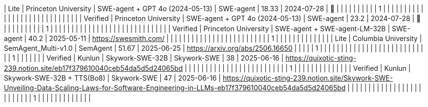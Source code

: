 | Lite            | Princeton University               | SWE-agent + GPT 4o (2024-05-13)                                     | SWE-agent                   |        18.33 | 2024-07-28 | 🔗                                                                                                                                               |            |            |                    |                     |                     |                   |                 |            |         | 1        |         |              |               |      |           |      |           |           |           |           |             |           |                 |                  |           |         |               |            |               |           |                    |                  |                    |           |           |           |                       |
| Verified        | Princeton University               | SWE-agent + GPT 4o (2024-05-13)                                     | SWE-agent                   |        23.2  | 2024-07-28 | 🔗                                                                                                                                               |            |            |                    |                     |                     |                   |                 |            |         | 1        |         |              |               |      |           |      |           |           |           |           |             |           |                 |                  |           |         |               |            |               |           |                    |                  |                    |           |           |           |                       |
| Verified        | Princeton University               | SWE-agent + SWE-agent-LM-32B                                        | SWE-agent                   |        40.2  | 2025-05-11 | https://swesmith.com/                                                                                                                            |            |            |                    |                     |                     |                   |                 |            |         |          |         |              |               |      |           |      |           |           |           |           |             |           |                 |                  | 1         |         |               |            |               |           |                    |                  |                    |           |           |           |                       |
| Lite            | Columbia University                | SemAgent_Multi-v1.0                                                 | SemAgent                    |        51.67 | 2025-06-25 | https://arxiv.org/abs/2506.16650                                                                                                                 |            |            |                    |                     | 1                   |                   |                 |            |         |          |         |              |               |      |           |      |           |           |           |           |             |           |                 |                  |           |         |               |            |               |           |                    | 1                |                    |           |           |           |                       |
| Verified        | Kunlun                             | Skywork-SWE-32B                                                     | Skywork-SWE                 |        38    | 2025-06-16 | https://quixotic-sting-239.notion.site/eb17f379610040ceb54da5d5d24065bd                                                                          |            |            |                    |                     |                     |                   |                 |            |         |          |         |              |               |      |           |      |           |           |           |           |             |           |                 |                  | 1         |         |               |            |               |           |                    |                  |                    |           |           |           |                       |
| Verified        | Kunlun                             | Skywork-SWE-32B + TTS(Bo8)                                          | Skywork-SWE                 |        47    | 2025-06-16 | https://quixotic-sting-239.notion.site/Skywork-SWE-Unveiling-Data-Scaling-Laws-for-Software-Engineering-in-LLMs-eb17f379610040ceb54da5d5d24065bd |            |            |                    |                     |                     |                   |                 |            |         |          |         |              |               |      |           |      |           |           |           |           |             |           |                 |                  | 1         |         |               |            |               |           |                    |                  |                    |           |           |           |                       |